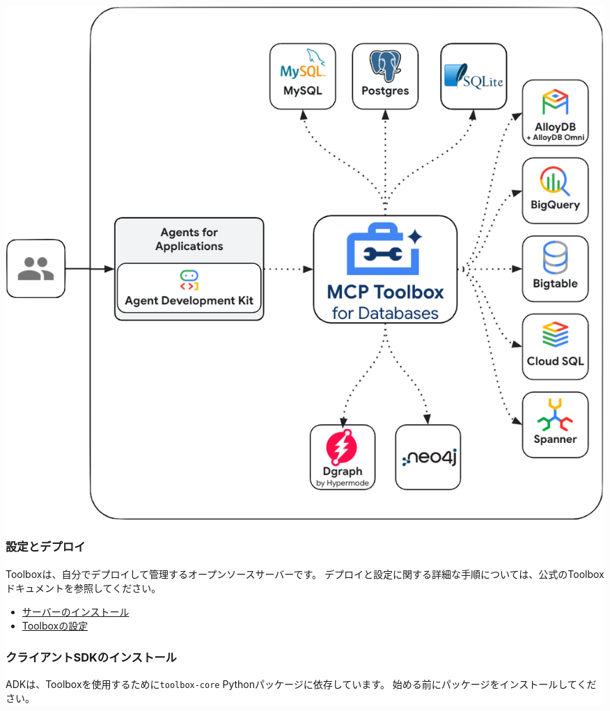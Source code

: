 ![GenAI Toolbox](../assets/mcp_db_toolbox.png)

### 設定とデプロイ

Toolboxは、自分でデプロイして管理するオープンソースサーバーです。
デプロイと設定に関する詳細な手順については、公式のToolboxドキュメントを参照してください。

*   [サーバーのインストール](https://googleapis.github.io/genai-toolbox/getting-started/introduction/#installing-the-server)
*   [Toolboxの設定](https://googleapis.github.io/genai-toolbox/getting-started/configure/)

### クライアントSDKのインストール

ADKは、Toolboxを使用するために`toolbox-core` Pythonパッケージに依存しています。
始める前にパッケージをインストールしてください。
